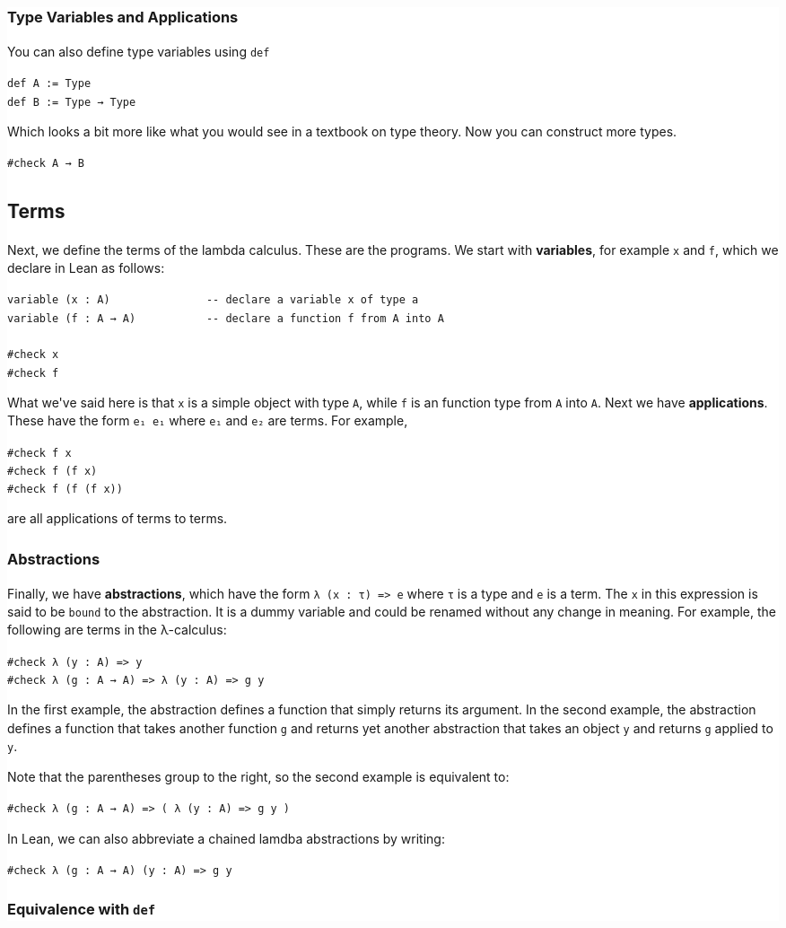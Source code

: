### Type Variables and Applications

You can also define type variables using `def` 
```lean
def A := Type
def B := Type → Type
```
 Which looks a bit more like what you would see in a textbook on type theory. Now you can construct more types. 
```lean
#check A → B
```
 ## Terms

Next, we define the terms of the lambda calculus. These are the programs. We start with **variables**, for example `x` and `f`, which we declare in Lean as follows: 
```lean
variable (x : A)               -- declare a variable x of type a
variable (f : A → A)           -- declare a function f from A into A

#check x
#check f
```
 What we've said here is that `x` is a simple object with type `A`, while `f` is an function type from `A` into `A`. Next we have **applications**. These have the form `e₁ e₁` where `e₁` and `e₂` are terms. For example, 
```lean
#check f x
#check f (f x)
#check f (f (f x))
```
 are all applications of terms to terms.

### Abstractions

Finally, we have **abstractions**, which have the form `λ (x : τ) => e` where `τ` is a type and `e` is a term. The `x` in this expression is said to be `bound` to the abstraction. It is a dummy variable and could be renamed without any change in meaning. For example, the following are terms in the λ-calculus:  
```lean
#check λ (y : A) => y
#check λ (g : A → A) => λ (y : A) => g y
```
 In the first example, the abstraction defines a function that simply returns its argument. In the second example, the abstraction defines a function that takes another function `g` and returns yet another abstraction that takes an object `y` and returns `g` applied to `y`.

Note that the parentheses group to the right, so the second example is equivalent to: 
```lean
#check λ (g : A → A) => ( λ (y : A) => g y )
```
 In Lean, we can also abbreviate a chained lamdba abstractions by writing: 
```lean
#check λ (g : A → A) (y : A) => g y
```
 ### Equivalence with `def`
